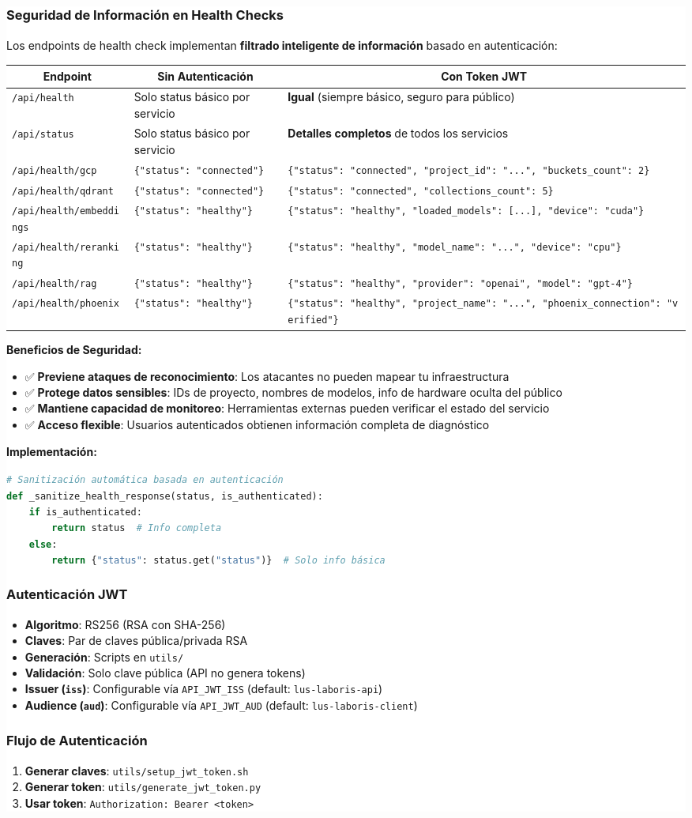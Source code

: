 ### Seguridad de Información en Health Checks

Los endpoints de health check implementan **filtrado inteligente de información** basado en autenticación:

| Endpoint | Sin Autenticación | Con Token JWT |
|----------|------------------|---------------|
| `/api/health` | Solo status básico por servicio | **Igual** (siempre básico, seguro para público) |
| `/api/status` | Solo status básico por servicio | **Detalles completos** de todos los servicios |
| `/api/health/gcp` | `{"status": "connected"}` | `{"status": "connected", "project_id": "...", "buckets_count": 2}` |
| `/api/health/qdrant` | `{"status": "connected"}` | `{"status": "connected", "collections_count": 5}` |
| `/api/health/embeddings` | `{"status": "healthy"}` | `{"status": "healthy", "loaded_models": [...], "device": "cuda"}` |
| `/api/health/reranking` | `{"status": "healthy"}` | `{"status": "healthy", "model_name": "...", "device": "cpu"}` |
| `/api/health/rag` | `{"status": "healthy"}` | `{"status": "healthy", "provider": "openai", "model": "gpt-4"}` |
| `/api/health/phoenix` | `{"status": "healthy"}` | `{"status": "healthy", "project_name": "...", "phoenix_connection": "verified"}` |

**Beneficios de Seguridad:**

- ✅ **Previene ataques de reconocimiento**: Los atacantes no pueden mapear tu infraestructura
- ✅ **Protege datos sensibles**: IDs de proyecto, nombres de modelos, info de hardware oculta del público
- ✅ **Mantiene capacidad de monitoreo**: Herramientas externas pueden verificar el estado del servicio
- ✅ **Acceso flexible**: Usuarios autenticados obtienen información completa de diagnóstico

**Implementación:**

```python
# Sanitización automática basada en autenticación
def _sanitize_health_response(status, is_authenticated):
    if is_authenticated:
        return status  # Info completa
    else:
        return {"status": status.get("status")}  # Solo info básica
```

### Autenticación JWT

- **Algoritmo**: RS256 (RSA con SHA-256)
- **Claves**: Par de claves pública/privada RSA
- **Generación**: Scripts en `utils/`
- **Validación**: Solo clave pública (API no genera tokens)
- **Issuer (`iss`)**: Configurable vía `API_JWT_ISS` (default: `lus-laboris-api`)
- **Audience (`aud`)**: Configurable vía `API_JWT_AUD` (default: `lus-laboris-client`)

### Flujo de Autenticación

1. **Generar claves**: `utils/setup_jwt_token.sh`
2. **Generar token**: `utils/generate_jwt_token.py`
3. **Usar token**: `Authorization: Bearer <token>`
